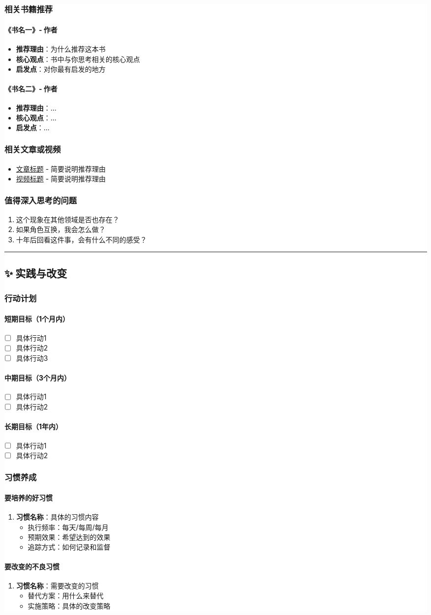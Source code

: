### 相关书籍推荐

#### 《书名一》- 作者
- **推荐理由**：为什么推荐这本书
- **核心观点**：书中与你思考相关的核心观点
- **启发点**：对你最有启发的地方

#### 《书名二》- 作者
- **推荐理由**：...
- **核心观点**：...
- **启发点**：...

### 相关文章或视频
- [文章标题](链接) - 简要说明推荐理由
- [视频标题](链接) - 简要说明推荐理由

### 值得深入思考的问题
1. 这个现象在其他领域是否也存在？
2. 如果角色互换，我会怎么做？
3. 十年后回看这件事，会有什么不同的感受？

---

## ✨ 实践与改变

### 行动计划

#### 短期目标（1个月内）
- [ ] 具体行动1
- [ ] 具体行动2
- [ ] 具体行动3

#### 中期目标（3个月内）
- [ ] 具体行动1
- [ ] 具体行动2

#### 长期目标（1年内）
- [ ] 具体行动1
- [ ] 具体行动2

### 习惯养成

#### 要培养的好习惯
1. **习惯名称**：具体的习惯内容
   - 执行频率：每天/每周/每月
   - 预期效果：希望达到的效果
   - 追踪方式：如何记录和监督

#### 要改变的不良习惯
1. **习惯名称**：需要改变的习惯
   - 替代方案：用什么来替代
   - 实施策略：具体的改变策略
